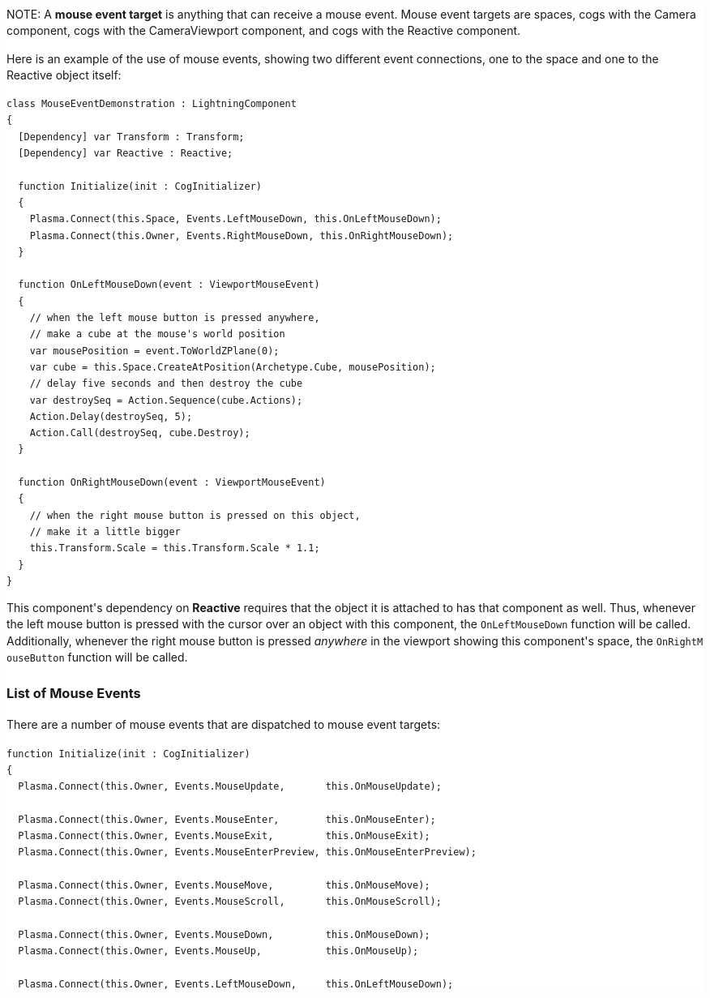 NOTE: A **mouse event target** is anything that can receive a mouse event. Mouse event targets are spaces, cogs with the Camera component, cogs with the CameraViewport component, and cogs with the Reactive component.

Here is an example of the use of mouse events, showing two different event connections, one to the space and one to the Reactive object itself:

```lang=csharp, name="Mouse Event Demonstration"
class MouseEventDemonstration : LightningComponent
{
  [Dependency] var Transform : Transform;
  [Dependency] var Reactive : Reactive;
  
  function Initialize(init : CogInitializer)
  {
    Plasma.Connect(this.Space, Events.LeftMouseDown, this.OnLeftMouseDown);
    Plasma.Connect(this.Owner, Events.RightMouseDown, this.OnRightMouseDown);
  }
  
  function OnLeftMouseDown(event : ViewportMouseEvent)
  {
    // when the left mouse button is pressed anywhere,
    // make a cube at the mouse's world position
    var mousePosition = event.ToWorldZPlane(0);
    var cube = this.Space.CreateAtPosition(Archetype.Cube, mousePosition);
    // delay five seconds and then destroy the cube
    var destroySeq = Action.Sequence(cube.Actions);
    Action.Delay(destroySeq, 5);
    Action.Call(destroySeq, cube.Destroy);
  }
  
  function OnRightMouseDown(event : ViewportMouseEvent)
  {
    // when the right mouse button is pressed on this object,
    // make it a little bigger
    this.Transform.Scale = this.Transform.Scale * 1.1;
  }
}
```

This component's dependency on **Reactive** requires that the object it is attached to has that component as well. Thus, whenever the left mouse button is pressed with the cursor over an object with this component, the `OnLeftMouseDown` function will be called. Additionally, whenever the right mouse button is pressed *anywhere* in the viewport showing this component's space, the `OnRightMouseButton` function will be called.


 ###  List of Mouse Events

There are a number of mouse events that are dispatched to mouse event targets:

```lang=csharp, name="Mouse Event Connections"
function Initialize(init : CogInitializer)
{
  Plasma.Connect(this.Owner, Events.MouseUpdate,       this.OnMouseUpdate);

  Plasma.Connect(this.Owner, Events.MouseEnter,        this.OnMouseEnter);
  Plasma.Connect(this.Owner, Events.MouseExit,         this.OnMouseExit);
  Plasma.Connect(this.Owner, Events.MouseEnterPreview, this.OnMouseEnterPreview);

  Plasma.Connect(this.Owner, Events.MouseMove,         this.OnMouseMove);
  Plasma.Connect(this.Owner, Events.MouseScroll,       this.OnMouseScroll);
  
  Plasma.Connect(this.Owner, Events.MouseDown,         this.OnMouseDown);
  Plasma.Connect(this.Owner, Events.MouseUp,           this.OnMouseUp);
  
  Plasma.Connect(this.Owner, Events.LeftMouseDown,     this.OnLeftMouseDown);
```